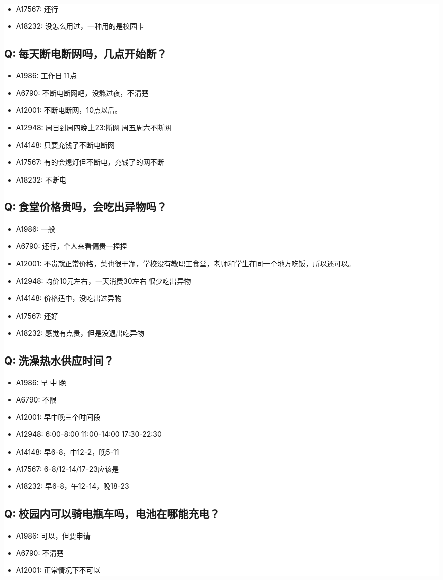 - A17567: 还行

- A18232: 没怎么用过，一种用的是校园卡

## Q: 每天断电断网吗，几点开始断？

- A1986: 工作日 11点

- A6790: 不断电断网吧，没熬过夜，不清楚

- A12001: 不断电断网，10点以后。

- A12948: 周日到周四晚上23:断网 周五周六不断网

- A14148: 只要充钱了不断电断网

- A17567: 有的会熄灯但不断电，充钱了的网不断

- A18232: 不断电

## Q: 食堂价格贵吗，会吃出异物吗？

- A1986: 一般

- A6790: 还行，个人来看偏贵一捏捏

- A12001: 不贵就正常价格，菜也很干净，学校没有教职工食堂，老师和学生在同一个地方吃饭，所以还可以。

- A12948: 均价10元左右，一天消费30左右 很少吃出异物

- A14148: 价格适中，没吃出过异物

- A17567: 还好

- A18232: 感觉有点贵，但是没退出吃异物

## Q: 洗澡热水供应时间？

- A1986: 早 中 晚

- A6790: 不限

- A12001: 早中晚三个时间段

- A12948: 6:00-8:00 11:00-14:00 17:30-22:30

- A14148: 早6-8，中12-2，晚5-11

- A17567: 6-8/12-14/17-23应该是

- A18232: 早6-8，午12-14，晚18-23

## Q: 校园内可以骑电瓶车吗，电池在哪能充电？

- A1986: 可以，但要申请

- A6790: 不清楚

- A12001: 正常情况下不可以
